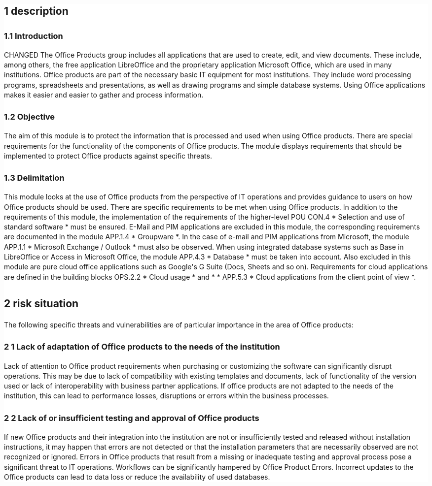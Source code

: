 1 description
--------------

### 1.1 Introduction

CHANGED The Office Products group includes all applications that are used to create, edit, and view documents. These include, among others, the free application LibreOffice and the proprietary application Microsoft Office, which are used in many institutions. Office products are part of the necessary basic IT equipment for most institutions. They include word processing programs, spreadsheets and presentations, as well as drawing programs and simple database systems. Using Office applications makes it easier and easier to gather and process information.

### 1.2 Objective

The aim of this module is to protect the information that is processed and used when using Office products. There are special requirements for the functionality of the components of Office products. The module displays requirements that should be implemented to protect Office products against specific threats.

### 1.3 Delimitation

This module looks at the use of Office products from the perspective of IT operations and provides guidance to users on how Office products should be used. There are specific requirements to be met when using Office products. In addition to the requirements of this module, the implementation of the requirements of the higher-level POU CON.4 * Selection and use of standard software * must be ensured. E-Mail and PIM applications are excluded in this module, the corresponding requirements are documented in the module APP.1.4 * Groupware *. In the case of e-mail and PIM applications from Microsoft, the module APP.1.1 * Microsoft Exchange / Outlook * must also be observed. When using integrated database systems such as Base in LibreOffice or Access in Microsoft Office, the module APP.4.3 * Database * must be taken into account. Also excluded in this module are pure cloud office applications such as Google's G Suite (Docs, Sheets and so on). Requirements for cloud applications are defined in the building blocks OPS.2.2 * Cloud usage * and * * APP.5.3 * Cloud applications from the client point of view *.

2 risk situation
-----------------

The following specific threats and vulnerabilities are of particular importance in the area of ​​Office products:

### 2 1 Lack of adaptation of Office products to the needs of the institution

Lack of attention to Office product requirements when purchasing or customizing the software can significantly disrupt operations. This may be due to lack of compatibility with existing templates and documents, lack of functionality of the version used or lack of interoperability with business partner applications. If office products are not adapted to the needs of the institution, this can lead to performance losses, disruptions or errors within the business processes.

### 2 2 Lack of or insufficient testing and approval of Office products

If new Office products and their integration into the institution are not or insufficiently tested and released without installation instructions, it may happen that errors are not detected or that the installation parameters that are necessarily observed are not recognized or ignored. Errors in Office products that result from a missing or inadequate testing and approval process pose a significant threat to IT operations. Workflows can be significantly hampered by Office Product Errors. Incorrect updates to the Office products can lead to data loss or reduce the availability of used databases.

